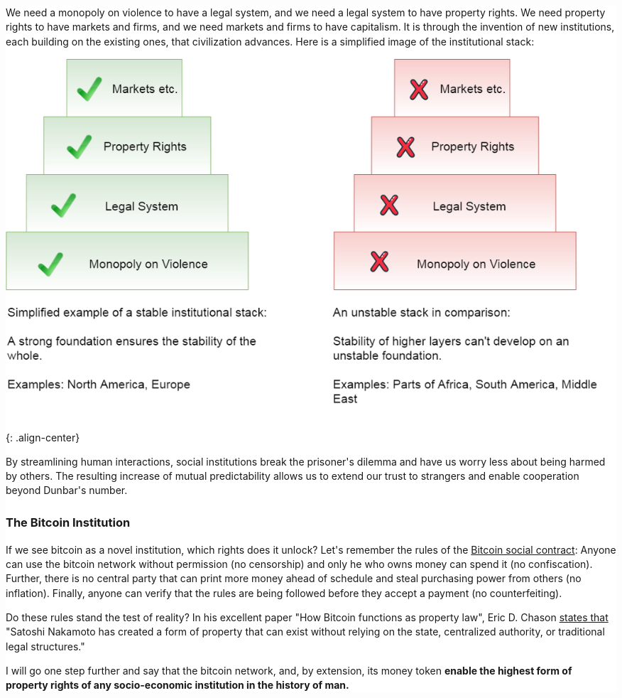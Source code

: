 We need a monopoly on violence to have a legal system, and we need a legal system to have property rights. We need property rights to have markets and firms, and we need markets and firms to have capitalism. It is through the invention of new institutions, each building on the existing ones, that civilization advances. Here is a simplified image of the institutional stack:

![institutional stack](/assets/images/cy18/cy18q4m12/hasu-5.png){: .align-center}

By streamlining human interactions, social institutions break the prisoner's dilemma and have us worry less about being harmed by others. The resulting increase of mutual predictability allows us to extend our trust to strangers and enable cooperation beyond Dunbar's number.

### The Bitcoin Institution

If we see bitcoin as a novel institution, which rights does it unlock? Let's remember the rules of the [Bitcoin social contract](https://medium.com/s/story/bitcoins-social-contract-1f8b05ee24a9): Anyone can use the bitcoin network without permission (no censorship) and only he who owns money can spend it (no confiscation). Further, there is no central party that can print more money ahead of schedule and steal purchasing power from others (no inflation). Finally, anyone can verify that the rules are being followed before they accept a payment (no counterfeiting).

Do these rules stand the test of reality? In his excellent paper "How Bitcoin functions as property law", Eric D. Chason [states that](https://scholarship.shu.edu/shlr/vol49/iss1/3/) "Satoshi Nakamoto has created a form of property that can exist without relying on the state, centralized authority, or traditional legal structures."

I will go one step further and say that the bitcoin network, and, by extension, its money token **enable the highest form of property rights of any socio-economic institution in the history of man.**
